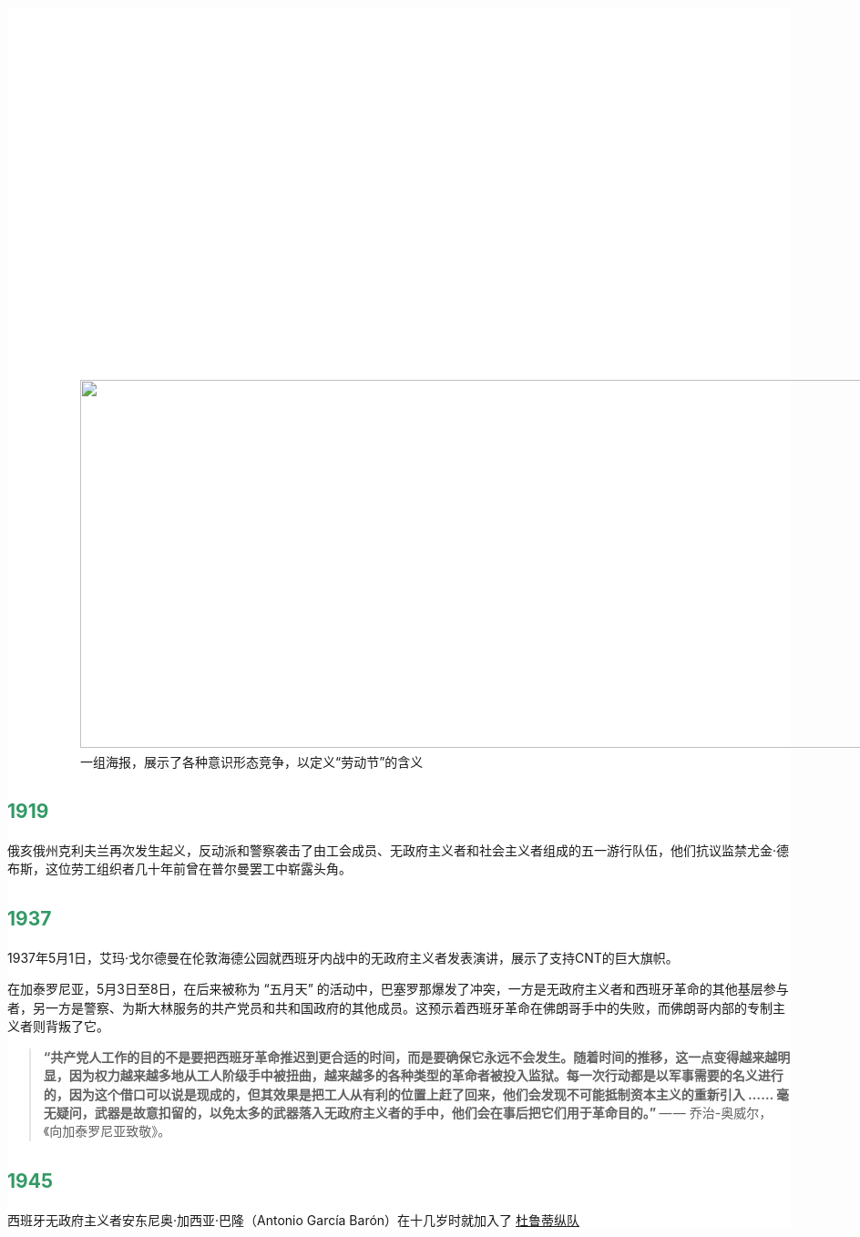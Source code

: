   </p>
  <figure class="graf graf--figure">
   <p>
    <figure class="wp-caption aligncenter" style="width: 1067px">
     <img alt="" class="graf-image jetpack-lazy-image" data-height="531" data-image-id="0*_9S9zcfWCnXK3jd5.jpg" data-lazy-src="https://i0.wp.com/cdn-images-1.medium.com/max/1067/0*_9S9zcfWCnXK3jd5.jpg?resize=1067%2C404&amp;is-pending-load=1#038;ssl=1" data-recalc-dims="1" data-width="1400" height="404" src="https://i0.wp.com/cdn-images-1.medium.com/max/1067/0*_9S9zcfWCnXK3jd5.jpg?resize=1067%2C404&amp;ssl=1" srcset="data:image/gif;base64,R0lGODlhAQABAIAAAAAAAP///yH5BAEAAAAALAAAAAABAAEAAAIBRAA7" width="1067"/>
     <noscript>
      <img alt="" class="graf-image" data-height="531" data-image-id="0*_9S9zcfWCnXK3jd5.jpg" data-recalc-dims="1" data-width="1400" height="404" src="https://i0.wp.com/cdn-images-1.medium.com/max/1067/0*_9S9zcfWCnXK3jd5.jpg?resize=1067%2C404&amp;ssl=1" width="1067"/>
     </noscript>
     <figcaption class="wp-caption-text">
      一组海报，展示了各种意识形态竞争，以定义“劳动节”的含义
     </figcaption>
    </figure>
   </p>
  </figure>
  <h2 class="graf graf--p">
   <span style="color: #339966;">
    <strong class="markup--strong markup--p-strong">
     1919
    </strong>
   </span>
  </h2>
  <p class="graf graf--p">
   俄亥俄州克利夫兰再次发生起义，反动派和警察袭击了由工会成员、无政府主义者和社会主义者组成的五一游行队伍，他们抗议监禁尤金·德布斯，这位劳工组织者几十年前曾在普尔曼罢工中崭露头角。
  </p>
  <h2 class="graf graf--p">
   <span style="color: #339966;">
    <strong class="markup--strong markup--p-strong">
     1937
    </strong>
   </span>
  </h2>
  <p class="graf graf--p">
   1937年5月1日，艾玛·戈尔德曼在伦敦海德公园就西班牙内战中的无政府主义者发表演讲，展示了支持CNT的巨大旗帜。
  </p>
  <p class="graf graf--p">
   在加泰罗尼亚，5月3日至8日，在后来被称为 “五月天” 的活动中，巴塞罗那爆发了冲突，一方是无政府主义者和西班牙革命的其他基层参与者，另一方是警察、为斯大林服务的共产党员和共和国政府的其他成员。这预示着西班牙革命在佛朗哥手中的失败，而佛朗哥内部的专制主义者则背叛了它。
  </p>
  <blockquote class="graf graf--blockquote graf--startsWithDoubleQuote">
   <p>
    <strong class="markup--strong markup--blockquote-strong">
     “共产党人工作的目的不是要把西班牙革命推迟到更合适的时间，而是要确保它永远不会发生。随着时间的推移，这一点变得越来越明显，因为权力越来越多地从工人阶级手中被扭曲，越来越多的各种类型的革命者被投入监狱。每一次行动都是以军事需要的名义进行的，因为这个借口可以说是现成的，但其效果是把工人从有利的位置上赶了回来，他们会发现不可能抵制资本主义的重新引入 …… 毫无疑问，武器是故意扣留的，以免太多的武器落入无政府主义者的手中，他们会在事后把它们用于革命目的。”
    </strong>
    — — 乔治-奥威尔，《向加泰罗尼亚致敬》。
   </p>
  </blockquote>
  <h2 class="graf graf--p">
   <span style="color: #339966;">
    <strong class="markup--strong markup--p-strong">
     1945
    </strong>
   </span>
  </h2>
  <p class="graf graf--p">
   西班牙无政府主义者安东尼奥·加西亚·巴隆（Antonio García Barón）在十几岁时就加入了
   <a class="markup--anchor markup--p-anchor" data-href="https://web.archive.org/web/20131111174316/http://recollectionbooks.com:80/bleed/Encyclopedia/DurrutiColumnEarly.htm" href="https://web.archive.org/web/20131111174316/http://recollectionbooks.com:80/bleed/Encyclopedia/DurrutiColumnEarly.htm" rel="noopener" target="_blank">
    杜鲁蒂纵队